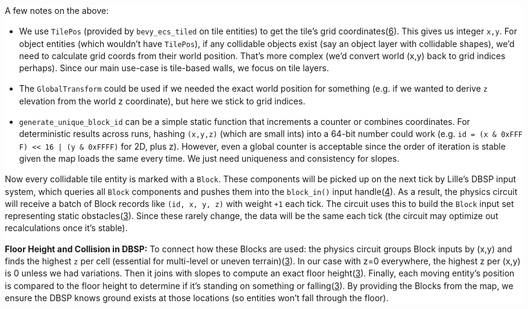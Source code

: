 
A few notes on the above:

- We use `TilePos` (provided by `bevy_ecs_tiled` on tile entities) to get the
  tile’s grid
  coordinates([6](https://github.com/adrien-bon/bevy_ecs_tiled/blob/8e962b56dac0365bf945304c8d84ff09bf0297eb/examples/properties_basic.rs#L114-L123)).
   This gives us integer `x,y`. For object entities (which wouldn’t have
  `TilePos`), if any collidable objects exist (say an object layer with
  collidable shapes), we’d need to calculate grid coords from their world
  position. That’s more complex (we’d convert world (x,y) back to grid indices
  perhaps). Since our main use-case is tile-based walls, we focus on tile
  layers.

- The `GlobalTransform` could be used if we needed the exact world position for
  something (e.g. if we wanted to derive `z` elevation from the world z
  coordinate), but here we stick to grid indices.

- `generate_unique_block_id` can be a simple static function that increments a
  counter or combines coordinates. For deterministic results across runs,
  hashing `(x,y,z)` (which are small ints) into a 64-bit number could work
  (e.g. `id = (x & 0xFFFF) << 16 | (y & 0xFFFF)` for 2D, plus z). However, even
  a global counter is acceptable since the order of iteration is stable given
  the map loads the same every time. We just need uniqueness and consistency
  for slopes.

Now every collidable tile entity is marked with a `Block`. These components
will be picked up on the next tick by Lille’s DBSP input system, which queries
all `Block` components and pushes them into the `block_in()` input
handle([4](https://github.com/leynos/lille/blob/53d933fd0e70e88701245432682616258493b3b1/src/dbsp_sync/input.rs#L120-L128)).
 As a result, the physics circuit will receive a batch of Block records like
`(id, x, y, z)` with weight `+1` each tick. The circuit uses this to build the
`Block` input set representing static
obstacles([3](https://github.com/leynos/lille/blob/8af31fc80ee2784e8ac40d96e49e33cb4b77e9f0/docs/lille-physics-engine-design.md#L75-L83)).
 Since these rarely change, the data will be the same each tick (the circuit
may optimize out recalculations once it’s stable).

**Floor Height and Collision in DBSP:** To connect how these Blocks are used:
the physics circuit groups Block inputs by (x,y) and finds the highest `z` per
cell (essential for multi-level or uneven
terrain)([3](https://github.com/leynos/lille/blob/8af31fc80ee2784e8ac40d96e49e33cb4b77e9f0/docs/lille-physics-engine-design.md#L75-L83)).
 In our case with z=0 everywhere, the highest z per (x,y) is 0 unless we had
variations. Then it joins with slopes to compute an exact floor
height([3](https://github.com/leynos/lille/blob/8af31fc80ee2784e8ac40d96e49e33cb4b77e9f0/docs/lille-physics-engine-design.md#L79-L83)).
 Finally, each moving entity’s position is compared to the floor height to
determine if it’s standing on something or
falling([3](https://github.com/leynos/lille/blob/8af31fc80ee2784e8ac40d96e49e33cb4b77e9f0/docs/lille-physics-engine-design.md#L88-L97)).
 By providing the Blocks from the map, we ensure the DBSP knows ground exists
at those locations (so entities won’t fall through the floor).
